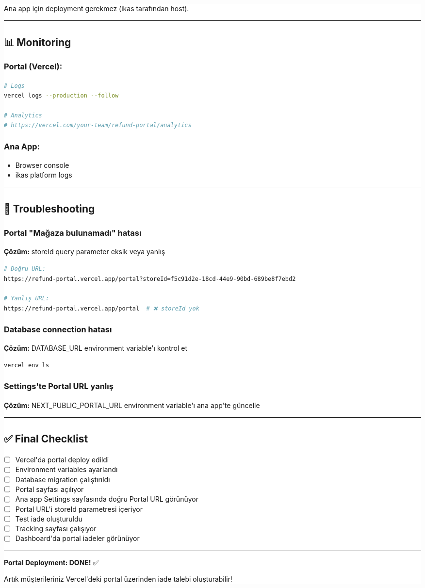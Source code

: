 Ana app için deployment gerekmez (ikas tarafından host).

---

## 📊 Monitoring

### Portal (Vercel):
```bash
# Logs
vercel logs --production --follow

# Analytics
# https://vercel.com/your-team/refund-portal/analytics
```

### Ana App:
- Browser console
- ikas platform logs

---

## 🐛 Troubleshooting

### Portal "Mağaza bulunamadı" hatası

**Çözüm:** storeId query parameter eksik veya yanlış

```bash
# Doğru URL:
https://refund-portal.vercel.app/portal?storeId=f5c91d2e-18cd-44e9-90bd-689be8f7ebd2

# Yanlış URL:
https://refund-portal.vercel.app/portal  # ❌ storeId yok
```

### Database connection hatası

**Çözüm:** DATABASE_URL environment variable'ı kontrol et

```bash
vercel env ls
```

### Settings'te Portal URL yanlış

**Çözüm:** NEXT_PUBLIC_PORTAL_URL environment variable'ı ana app'te güncelle

---

## ✅ Final Checklist

- [ ] Vercel'da portal deploy edildi
- [ ] Environment variables ayarlandı
- [ ] Database migration çalıştırıldı
- [ ] Portal sayfası açılıyor
- [ ] Ana app Settings sayfasında doğru Portal URL görünüyor
- [ ] Portal URL'i storeId parametresi içeriyor
- [ ] Test iade oluşturuldu
- [ ] Tracking sayfası çalışıyor
- [ ] Dashboard'da portal iadeler görünüyor

---

**Portal Deployment: DONE!** ✅

Artık müşterileriniz Vercel'deki portal üzerinden iade talebi oluşturabilir!
